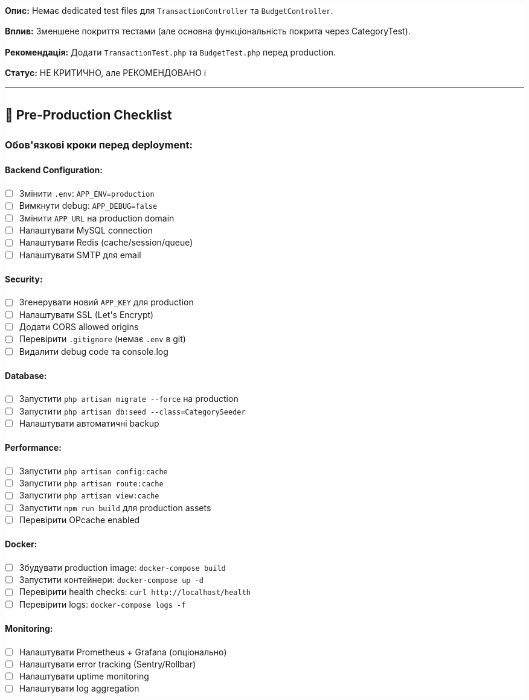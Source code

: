 **Опис:** Немає dedicated test files для `TransactionController` та `BudgetController`.

**Вплив:** Зменшене покриття тестами (але основна функціональність покрита через CategoryTest).

**Рекомендація:** Додати `TransactionTest.php` та `BudgetTest.php` перед production.

**Статус:** НЕ КРИТИЧНО, але РЕКОМЕНДОВАНО ℹ️

---

## 📝 Pre-Production Checklist

### Обов'язкові кроки перед deployment:

#### Backend Configuration:
- [ ] Змінити `.env`: `APP_ENV=production`
- [ ] Вимкнути debug: `APP_DEBUG=false`
- [ ] Змінити `APP_URL` на production domain
- [ ] Налаштувати MySQL connection
- [ ] Налаштувати Redis (cache/session/queue)
- [ ] Налаштувати SMTP для email

#### Security:
- [ ] Згенерувати новий `APP_KEY` для production
- [ ] Налаштувати SSL (Let's Encrypt)
- [ ] Додати CORS allowed origins
- [ ] Перевірити `.gitignore` (немає `.env` в git)
- [ ] Видалити debug code та console.log

#### Database:
- [ ] Запустити `php artisan migrate --force` на production
- [ ] Запустити `php artisan db:seed --class=CategorySeeder`
- [ ] Налаштувати автоматичні backup

#### Performance:
- [ ] Запустити `php artisan config:cache`
- [ ] Запустити `php artisan route:cache`
- [ ] Запустити `php artisan view:cache`
- [ ] Запустити `npm run build` для production assets
- [ ] Перевірити OPcache enabled

#### Docker:
- [ ] Збудувати production image: `docker-compose build`
- [ ] Запустити контейнери: `docker-compose up -d`
- [ ] Перевірити health checks: `curl http://localhost/health`
- [ ] Перевірити logs: `docker-compose logs -f`

#### Monitoring:
- [ ] Налаштувати Prometheus + Grafana (опціонально)
- [ ] Налаштувати error tracking (Sentry/Rollbar)
- [ ] Налаштувати uptime monitoring
- [ ] Налаштувати log aggregation
